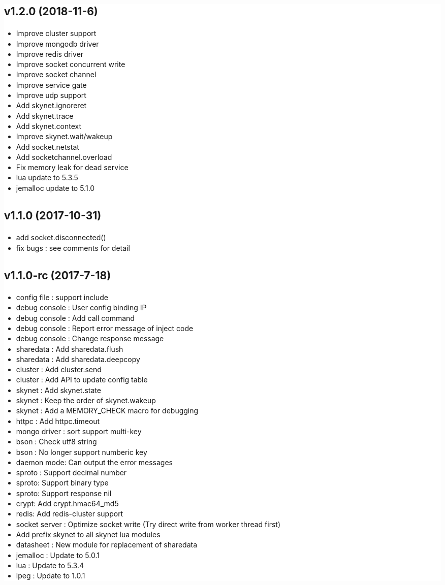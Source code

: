 v1.2.0 (2018-11-6)
-----------
* Improve cluster support
* Improve mongodb driver
* Improve redis driver
* Improve socket concurrent write
* Improve socket channel
* Improve service gate
* Improve udp support
* Add skynet.ignoreret
* Add skynet.trace
* Add skynet.context
* Improve skynet.wait/wakeup
* Add socket.netstat
* Add socketchannel.overload
* Fix memory leak for dead service
* lua update to 5.3.5
* jemalloc update to 5.1.0

v1.1.0 (2017-10-31)
-----------
* add socket.disconnected()
* fix bugs : see comments for detail

v1.1.0-rc (2017-7-18)
-----------
* config file : support include
* debug console : User config binding IP
* debug console : Add call command
* debug console : Report error message of inject code
* debug console : Change response message
* sharedata : Add sharedata.flush
* sharedata : Add sharedata.deepcopy
* cluster : Add cluster.send
* cluster : Add API to update config table
* skynet : Add skynet.state
* skynet : Keep the order of skynet.wakeup
* skynet : Add a MEMORY_CHECK macro for debugging
* httpc : Add httpc.timeout
* mongo driver : sort support multi-key
* bson : Check utf8 string
* bson : No longer support numberic key 
* daemon mode: Can output the error messages
* sproto : Support decimal number
* sproto: Support binary type
* sproto: Support response nil
* crypt: Add crypt.hmac64_md5
* redis: Add redis-cluster support
* socket server : Optimize socket write (Try direct write from worker thread first)
* Add prefix skynet to all skynet lua modules
* datasheet : New module for replacement of sharedata
* jemalloc : Update to 5.0.1
* lua : Update to 5.3.4
* lpeg : Update to 1.0.1
